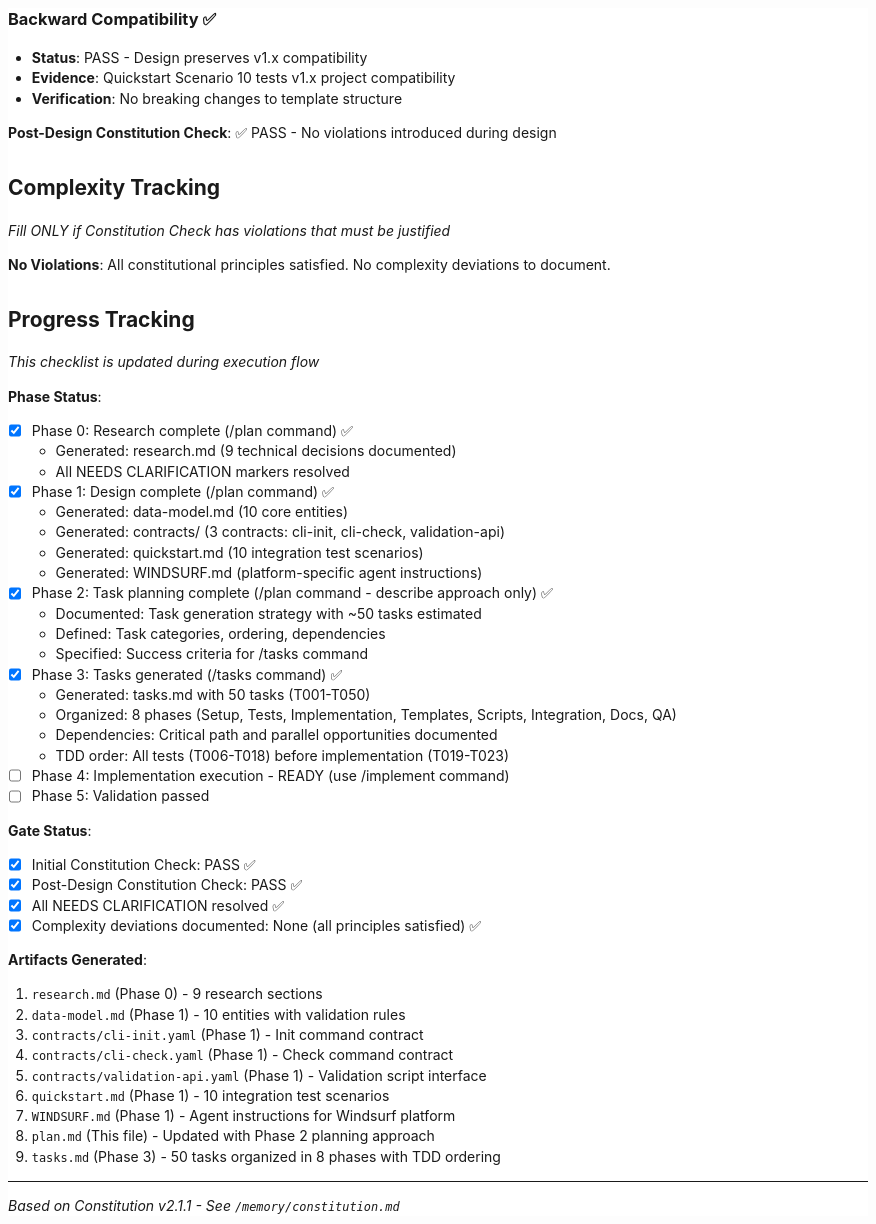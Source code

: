 ### Backward Compatibility ✅
- **Status**: PASS - Design preserves v1.x compatibility
- **Evidence**: Quickstart Scenario 10 tests v1.x project compatibility
- **Verification**: No breaking changes to template structure

**Post-Design Constitution Check**: ✅ PASS - No violations introduced during design

## Complexity Tracking
*Fill ONLY if Constitution Check has violations that must be justified*

**No Violations**: All constitutional principles satisfied. No complexity deviations to document.


## Progress Tracking
*This checklist is updated during execution flow*

**Phase Status**:
- [x] Phase 0: Research complete (/plan command) ✅
  - Generated: research.md (9 technical decisions documented)
  - All NEEDS CLARIFICATION markers resolved
- [x] Phase 1: Design complete (/plan command) ✅
  - Generated: data-model.md (10 core entities)
  - Generated: contracts/ (3 contracts: cli-init, cli-check, validation-api)
  - Generated: quickstart.md (10 integration test scenarios)
  - Generated: WINDSURF.md (platform-specific agent instructions)
- [x] Phase 2: Task planning complete (/plan command - describe approach only) ✅
  - Documented: Task generation strategy with ~50 tasks estimated
  - Defined: Task categories, ordering, dependencies
  - Specified: Success criteria for /tasks command
- [x] Phase 3: Tasks generated (/tasks command) ✅
  - Generated: tasks.md with 50 tasks (T001-T050)
  - Organized: 8 phases (Setup, Tests, Implementation, Templates, Scripts, Integration, Docs, QA)
  - Dependencies: Critical path and parallel opportunities documented
  - TDD order: All tests (T006-T018) before implementation (T019-T023)
- [ ] Phase 4: Implementation execution - READY (use /implement command)
- [ ] Phase 5: Validation passed

**Gate Status**:
- [x] Initial Constitution Check: PASS ✅
- [x] Post-Design Constitution Check: PASS ✅
- [x] All NEEDS CLARIFICATION resolved ✅
- [x] Complexity deviations documented: None (all principles satisfied) ✅

**Artifacts Generated**:
1. `research.md` (Phase 0) - 9 research sections
2. `data-model.md` (Phase 1) - 10 entities with validation rules
3. `contracts/cli-init.yaml` (Phase 1) - Init command contract
4. `contracts/cli-check.yaml` (Phase 1) - Check command contract
5. `contracts/validation-api.yaml` (Phase 1) - Validation script interface
6. `quickstart.md` (Phase 1) - 10 integration test scenarios
7. `WINDSURF.md` (Phase 1) - Agent instructions for Windsurf platform
8. `plan.md` (This file) - Updated with Phase 2 planning approach
9. `tasks.md` (Phase 3) - 50 tasks organized in 8 phases with TDD ordering

---
*Based on Constitution v2.1.1 - See `/memory/constitution.md`*
